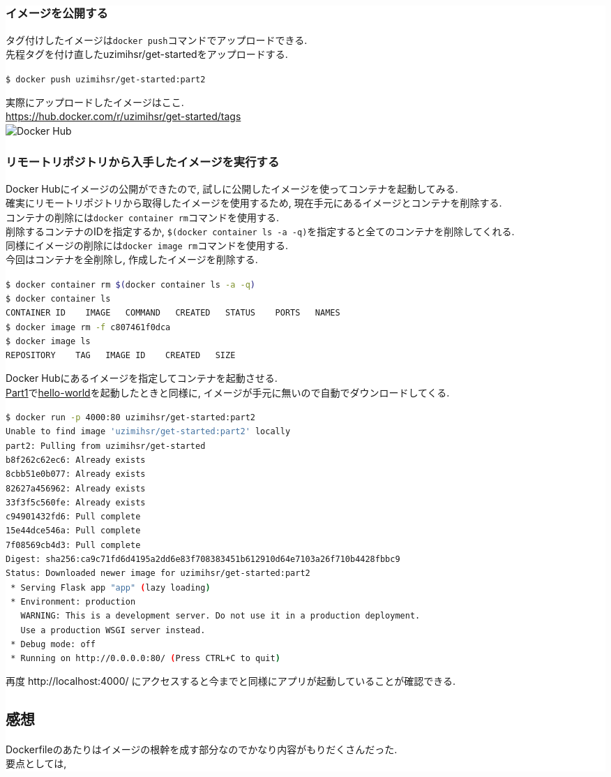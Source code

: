 ### イメージを公開する
タグ付けしたイメージは`docker push`コマンドでアップロードできる.  
先程タグを付け直したuzimihsr/get-startedをアップロードする.  
```bash
$ docker push uzimihsr/get-started:part2
```

実際にアップロードしたイメージはここ.  
https://hub.docker.com/r/uzimihsr/get-started/tags  
![Docker Hub](/images/2019-10-05-docker-hub.png)  

### リモートリポジトリから入手したイメージを実行する
Docker Hubにイメージの公開ができたので, 試しに公開したイメージを使ってコンテナを起動してみる.  
確実にリモートリポジトリから取得したイメージを使用するため, 現在手元にあるイメージとコンテナを削除する.  
コンテナの削除には`docker container rm`コマンドを使用する.  
削除するコンテナのIDを指定するか, `$(docker container ls -a -q)`を指定すると全てのコンテナを削除してくれる.  
同様にイメージの削除には`docker image rm`コマンドを使用する.  
今回はコンテナを全削除し, 作成したイメージを削除する.  
```bash
$ docker container rm $(docker container ls -a -q)
$ docker container ls
CONTAINER ID    IMAGE   COMMAND   CREATED   STATUS    PORTS   NAMES
$ docker image rm -f c807461f0dca
$ docker image ls
REPOSITORY    TAG   IMAGE ID    CREATED   SIZE
```
Docker Hubにあるイメージを指定してコンテナを起動させる.  
[Part1](https://uzimihsr.github.io/post/2019-10-03-docker-get-started-01/)で[hello-world](https://hub.docker.com/_/hello-world/)を起動したときと同様に, イメージが手元に無いので自動でダウンロードしてくる.  
```bash
$ docker run -p 4000:80 uzimihsr/get-started:part2
Unable to find image 'uzimihsr/get-started:part2' locally
part2: Pulling from uzimihsr/get-started
b8f262c62ec6: Already exists
8cbb51e0b077: Already exists
82627a456962: Already exists
33f3f5c560fe: Already exists
c94901432fd6: Pull complete
15e44dce546a: Pull complete
7f08569cb4d3: Pull complete
Digest: sha256:ca9c71fd6d4195a2dd6e83f708383451b612910d64e7103a26f710b4428fbbc9
Status: Downloaded newer image for uzimihsr/get-started:part2
 * Serving Flask app "app" (lazy loading)
 * Environment: production
   WARNING: This is a development server. Do not use it in a production deployment.
   Use a production WSGI server instead.
 * Debug mode: off
 * Running on http://0.0.0.0:80/ (Press CTRL+C to quit)
```
再度 http://localhost:4000/ にアクセスすると今までと同様にアプリが起動していることが確認できる.  

## 感想
Dockerfileのあたりはイメージの根幹を成す部分なのでかなり内容がもりだくさんだった.  
要点としては,  
